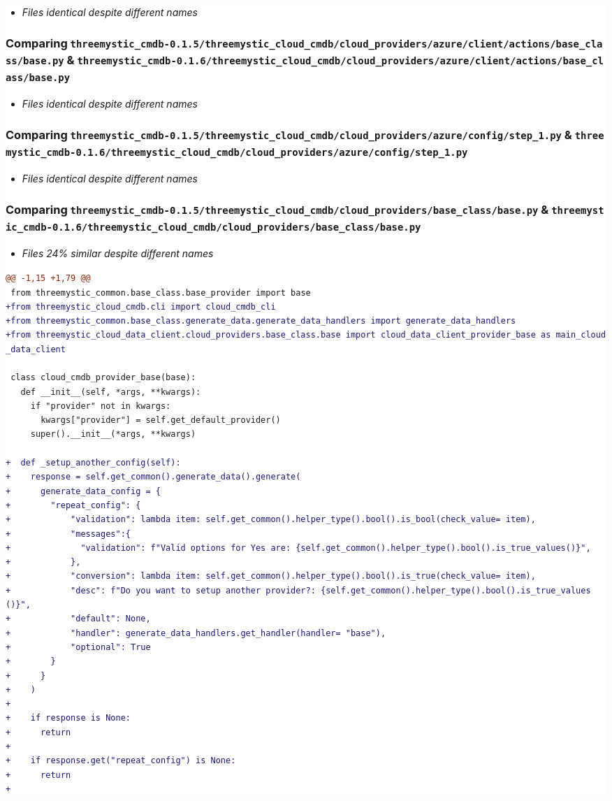  * *Files identical despite different names*

### Comparing `threemystic_cmdb-0.1.5/threemystic_cloud_cmdb/cloud_providers/azure/client/actions/base_class/base.py` & `threemystic_cmdb-0.1.6/threemystic_cloud_cmdb/cloud_providers/azure/client/actions/base_class/base.py`

 * *Files identical despite different names*

### Comparing `threemystic_cmdb-0.1.5/threemystic_cloud_cmdb/cloud_providers/azure/config/step_1.py` & `threemystic_cmdb-0.1.6/threemystic_cloud_cmdb/cloud_providers/azure/config/step_1.py`

 * *Files identical despite different names*

### Comparing `threemystic_cmdb-0.1.5/threemystic_cloud_cmdb/cloud_providers/base_class/base.py` & `threemystic_cmdb-0.1.6/threemystic_cloud_cmdb/cloud_providers/base_class/base.py`

 * *Files 24% similar despite different names*

```diff
@@ -1,15 +1,79 @@
 from threemystic_common.base_class.base_provider import base
+from threemystic_cloud_cmdb.cli import cloud_cmdb_cli
+from threemystic_common.base_class.generate_data.generate_data_handlers import generate_data_handlers
+from threemystic_cloud_data_client.cloud_providers.base_class.base import cloud_data_client_provider_base as main_cloud_data_client
 
 class cloud_cmdb_provider_base(base):
   def __init__(self, *args, **kwargs):
     if "provider" not in kwargs:
       kwargs["provider"] = self.get_default_provider()
     super().__init__(*args, **kwargs)
     
+  def _setup_another_config(self):
+    response = self.get_common().generate_data().generate(
+      generate_data_config = {
+        "repeat_config": {
+            "validation": lambda item: self.get_common().helper_type().bool().is_bool(check_value= item),
+            "messages":{
+              "validation": f"Valid options for Yes are: {self.get_common().helper_type().bool().is_true_values()}",
+            },
+            "conversion": lambda item: self.get_common().helper_type().bool().is_true(check_value= item),
+            "desc": f"Do you want to setup another provider?: {self.get_common().helper_type().bool().is_true_values()}",
+            "default": None,
+            "handler": generate_data_handlers.get_handler(handler= "base"),
+            "optional": True
+        }
+      }
+    )
+
+    if response is None:
+      return
+    
+    if response.get("repeat_config") is None:
+      return
+    
```